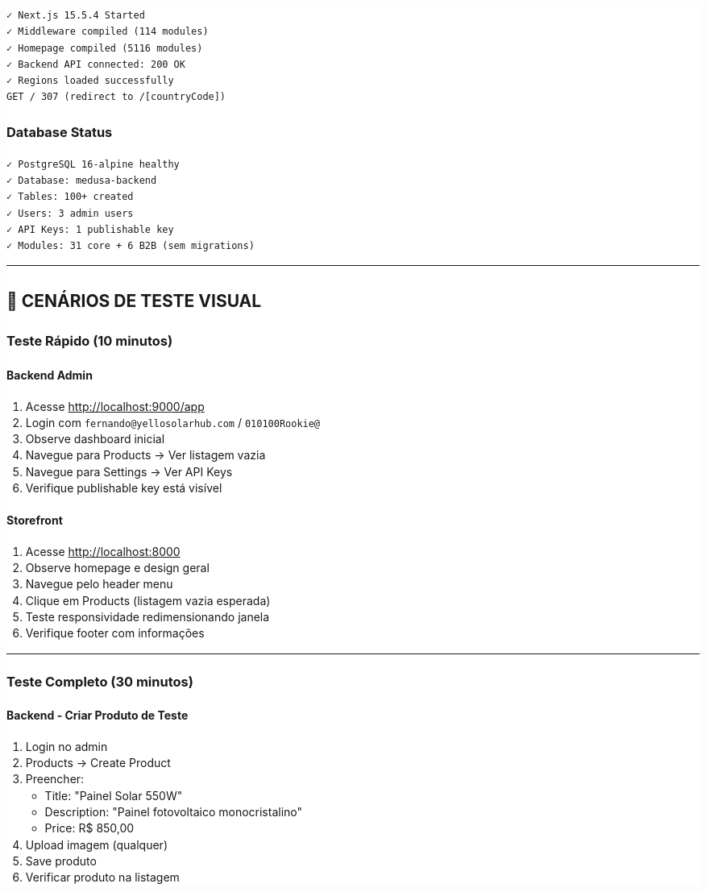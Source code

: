 ```tsx
✓ Next.js 15.5.4 Started
✓ Middleware compiled (114 modules)
✓ Homepage compiled (5116 modules)
✓ Backend API connected: 200 OK
✓ Regions loaded successfully
GET / 307 (redirect to /[countryCode])
```

### Database Status

```tsx
✓ PostgreSQL 16-alpine healthy
✓ Database: medusa-backend
✓ Tables: 100+ created
✓ Users: 3 admin users
✓ API Keys: 1 publishable key
✓ Modules: 31 core + 6 B2B (sem migrations)
```

---

## 🎯 CENÁRIOS DE TESTE VISUAL

### Teste Rápido (10 minutos)

#### Backend Admin

1. Acesse <http://localhost:9000/app>
2. Login com `fernando@yellosolarhub.com` / `010100Rookie@`
3. Observe dashboard inicial
4. Navegue para Products → Ver listagem vazia
5. Navegue para Settings → Ver API Keys
6. Verifique publishable key está visível

#### Storefront

1. Acesse <http://localhost:8000>
2. Observe homepage e design geral
3. Navegue pelo header menu
4. Clique em Products (listagem vazia esperada)
5. Teste responsividade redimensionando janela
6. Verifique footer com informações

---

### Teste Completo (30 minutos)

#### Backend - Criar Produto de Teste

1. Login no admin
2. Products → Create Product
3. Preencher:
   - Title: "Painel Solar 550W"
   - Description: "Painel fotovoltaico monocristalino"
   - Price: R$ 850,00
4. Upload imagem (qualquer)
5. Save produto
6. Verificar produto na listagem
